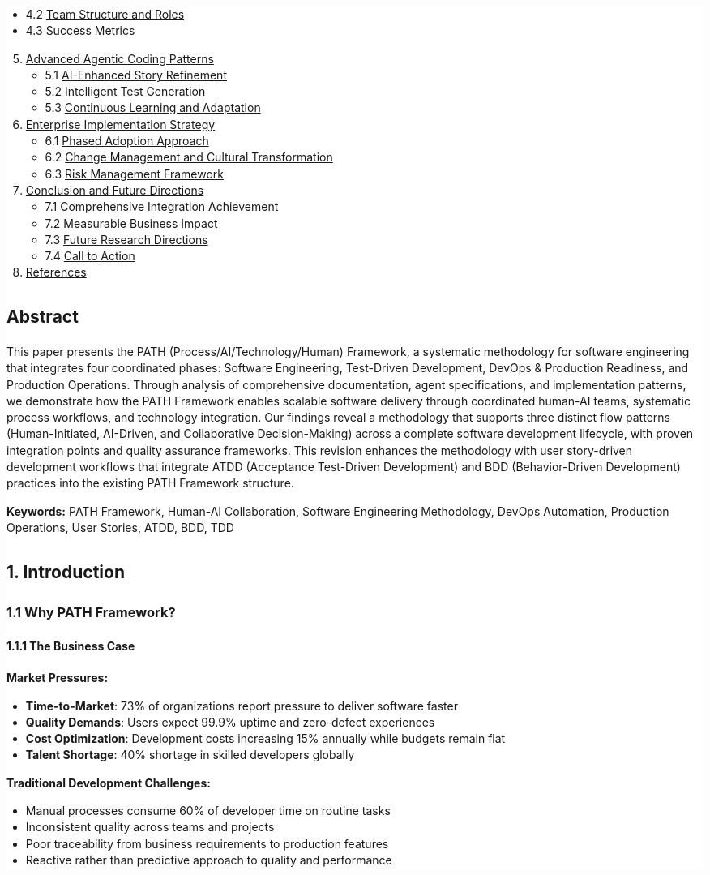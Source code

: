    - 4.2 [Team Structure and Roles](#42-team-structure-and-roles)
   - 4.3 [Success Metrics](#43-success-metrics)
5. [Advanced Agentic Coding Patterns](#5-advanced-agentic-coding-patterns)
   - 5.1 [AI-Enhanced Story Refinement](#51-ai-enhanced-story-refinement)
   - 5.2 [Intelligent Test Generation](#52-intelligent-test-generation)
   - 5.3 [Continuous Learning and Adaptation](#53-continuous-learning-and-adaptation)
6. [Enterprise Implementation Strategy](#6-enterprise-implementation-strategy)
   - 6.1 [Phased Adoption Approach](#61-phased-adoption-approach)
   - 6.2 [Change Management and Cultural Transformation](#62-change-management-and-cultural-transformation)
   - 6.3 [Risk Management Framework](#63-risk-management-framework)
7. [Conclusion and Future Directions](#7-conclusion-and-future-directions)
   - 7.1 [Comprehensive Integration Achievement](#71-comprehensive-integration-achievement)
   - 7.2 [Measurable Business Impact](#72-measurable-business-impact)
   - 7.3 [Future Research Directions](#73-future-research-directions)
   - 7.4 [Call to Action](#74-call-to-action)
8. [References](#references)

## Abstract

This paper presents the PATH (Process/AI/Technology/Human) Framework, a systematic methodology for software engineering that integrates four coordinated phases: Software Engineering, Test-Driven Development, DevOps & Production Readiness, and Production Operations. Through analysis of comprehensive documentation, agent specifications, and implementation patterns, we demonstrate how the PATH Framework enables scalable software delivery through coordinated human-AI teams, systematic process workflows, and technology integration. Our findings reveal a methodology that supports three distinct flow patterns (Human-Initiated, AI-Driven, and Collaborative Decision-Making) across a complete software development lifecycle, with proven integration points and quality assurance frameworks. This revision enhances the methodology with user story-driven development workflows that integrate ATDD (Acceptance Test-Driven Development) and BDD (Behavior-Driven Development) practices into the existing PATH Framework structure.

**Keywords:** PATH Framework, Human-AI Collaboration, Software Engineering Methodology, DevOps Automation, Production Operations, User Stories, ATDD, BDD, TDD

## 1. Introduction

### 1.1 Why PATH Framework?

#### 1.1.1 The Business Case

**Market Pressures:**
- **Time-to-Market**: 73% of organizations report pressure to deliver software faster
- **Quality Demands**: Users expect 99.9% uptime and zero-defect experiences
- **Cost Optimization**: Development costs increasing 15% annually while budgets remain flat
- **Talent Shortage**: 40% shortage in skilled developers globally

**Traditional Development Challenges:**
- Manual processes consume 60% of developer time on routine tasks
- Inconsistent quality across teams and projects
- Poor traceability from business requirements to production features
- Reactive rather than predictive approach to quality and performance
